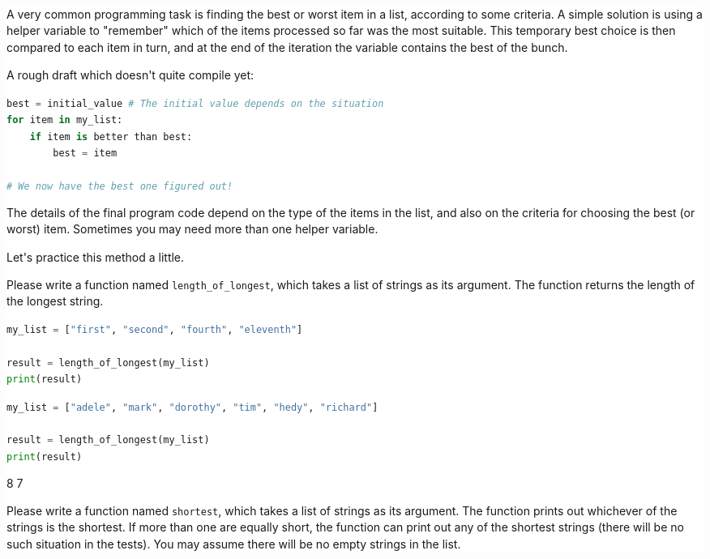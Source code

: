 A very common programming task is finding the best or worst item in a list, according to some criteria. A simple solution is using a helper variable to "remember" which of the items processed so far was the most suitable. This temporary best choice is then compared to each item in turn, and at the end of the iteration the variable contains the best of the bunch.

A rough draft which doesn't quite compile yet:

```python
best = initial_value # The initial value depends on the situation
for item in my_list:
    if item is better than best:
        best = item

# We now have the best one figured out!
```

The details of the final program code depend on the type of the items in the list, and also on the criteria for choosing the best (or worst) item. Sometimes you may need more than one helper variable.

Let's practice this method a little.

<programming-exercise name='The length of the longest in the list' tmcname='part04-29_length_of_longest'>

Please write a function named `length_of_longest`, which takes a list of strings as its argument. The function returns the length of the longest string.

```python
my_list = ["first", "second", "fourth", "eleventh"]

result = length_of_longest(my_list)
print(result)
```

```python
my_list = ["adele", "mark", "dorothy", "tim", "hedy", "richard"]

result = length_of_longest(my_list)
print(result)
```

<sample-output>

8
7

</sample-output>

</programming-exercise>

<programming-exercise name='The shortest in the list' tmcname='part04-30_shortest_in_list'>

Please write a function named `shortest`, which takes a list of strings as its argument. The function prints out whichever of the strings is the shortest. If more than one are equally short, the function can print out any of the shortest strings (there will be no such situation in the tests). You may assume there will be no empty strings in the list.

